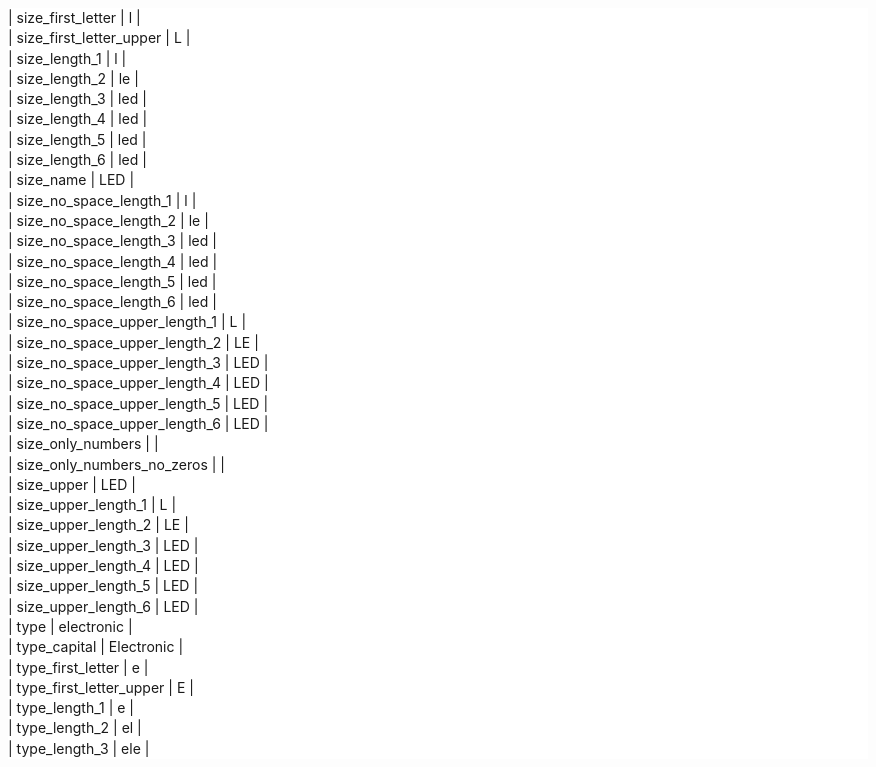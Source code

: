 | size_first_letter | l |  
| size_first_letter_upper | L |  
| size_length_1 | l |  
| size_length_2 | le |  
| size_length_3 | led |  
| size_length_4 | led |  
| size_length_5 | led |  
| size_length_6 | led |  
| size_name | LED |  
| size_no_space_length_1 | l |  
| size_no_space_length_2 | le |  
| size_no_space_length_3 | led |  
| size_no_space_length_4 | led |  
| size_no_space_length_5 | led |  
| size_no_space_length_6 | led |  
| size_no_space_upper_length_1 | L |  
| size_no_space_upper_length_2 | LE |  
| size_no_space_upper_length_3 | LED |  
| size_no_space_upper_length_4 | LED |  
| size_no_space_upper_length_5 | LED |  
| size_no_space_upper_length_6 | LED |  
| size_only_numbers |  |  
| size_only_numbers_no_zeros |  |  
| size_upper | LED |  
| size_upper_length_1 | L |  
| size_upper_length_2 | LE |  
| size_upper_length_3 | LED |  
| size_upper_length_4 | LED |  
| size_upper_length_5 | LED |  
| size_upper_length_6 | LED |  
| type | electronic |  
| type_capital | Electronic |  
| type_first_letter | e |  
| type_first_letter_upper | E |  
| type_length_1 | e |  
| type_length_2 | el |  
| type_length_3 | ele |  